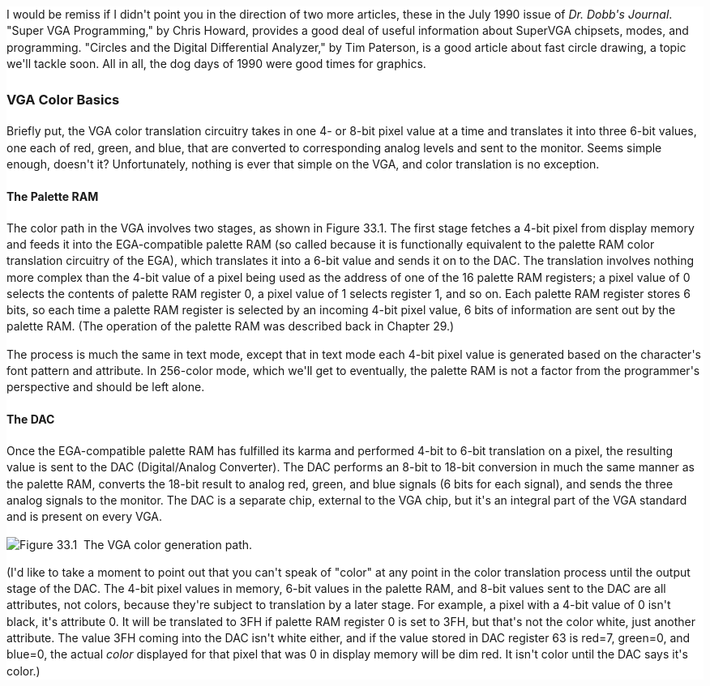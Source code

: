 I would be remiss if I didn't point you in the direction of two more
articles, these in the July 1990 issue of *Dr. Dobb's Journal*. "Super
VGA Programming," by Chris Howard, provides a good deal of useful
information about SuperVGA chipsets, modes, and programming. "Circles
and the Digital Differential Analyzer," by Tim Paterson, is a good
article about fast circle drawing, a topic we'll tackle soon. All in
all, the dog days of 1990 were good times for graphics.

### VGA Color Basics

Briefly put, the VGA color translation circuitry takes in one 4- or
8-bit pixel value at a time and translates it into three 6-bit values,
one each of red, green, and blue, that are converted to corresponding
analog levels and sent to the monitor. Seems simple enough, doesn't it?
Unfortunately, nothing is ever that simple on the VGA, and color
translation is no exception.

#### The Palette RAM

The color path in the VGA involves two stages, as shown in Figure 33.1.
The first stage fetches a 4-bit pixel from display memory and feeds it
into the EGA-compatible palette RAM (so called because it is
functionally equivalent to the palette RAM color translation circuitry
of the EGA), which translates it into a 6-bit value and sends it on to
the DAC. The translation involves nothing more complex than the 4-bit
value of a pixel being used as the address of one of the 16 palette RAM
registers; a pixel value of 0 selects the contents of palette RAM
register 0, a pixel value of 1 selects register 1, and so on. Each
palette RAM register stores 6 bits, so each time a palette RAM register
is selected by an incoming 4-bit pixel value, 6 bits of information are
sent out by the palette RAM. (The operation of the palette RAM was
described back in Chapter 29.)

The process is much the same in text mode, except that in text mode each
4-bit pixel value is generated based on the character's font pattern and
attribute. In 256-color mode, which we'll get to eventually, the palette
RAM is not a factor from the programmer's perspective and should be left
alone.

#### The DAC

Once the EGA-compatible palette RAM has fulfilled its karma and
performed 4-bit to 6-bit translation on a pixel, the resulting value is
sent to the DAC (Digital/Analog Converter). The DAC performs an 8-bit to
18-bit conversion in much the same manner as the palette RAM, converts
the 18-bit result to analog red, green, and blue signals (6 bits for
each signal), and sends the three analog signals to the monitor. The DAC
is a separate chip, external to the VGA chip, but it's an integral part
of the VGA standard and is present on every VGA.

![**Figure 33.1**  *The VGA color generation path.*](images/33-01.jpg)

(I'd like to take a moment to point out that you can't speak of "color"
at any point in the color translation process until the output stage of
the DAC. The 4-bit pixel values in memory, 6-bit values in the palette
RAM, and 8-bit values sent to the DAC are all attributes, not colors,
because they're subject to translation by a later stage. For example, a
pixel with a 4-bit value of 0 isn't black, it's attribute 0. It will be
translated to 3FH if palette RAM register 0 is set to 3FH, but that's
not the color white, just another attribute. The value 3FH coming into
the DAC isn't white either, and if the value stored in DAC register 63
is red=7, green=0, and blue=0, the actual *color* displayed for that
pixel that was 0 in display memory will be dim red. It isn't color until
the DAC says it's color.)
